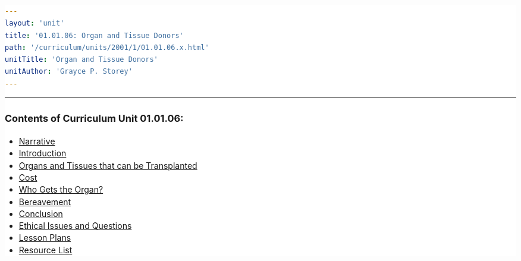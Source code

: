 ```yaml
---
layout: 'unit'
title: '01.01.06: Organ and Tissue Donors'
path: '/curriculum/units/2001/1/01.01.06.x.html'
unitTitle: 'Organ and Tissue Donors'
unitAuthor: 'Grayce P. Storey'
---
```


<body>
<hr/>
 <h3>
  Contents of Curriculum Unit 01.01.06:
 </h3>
 <ul>
  <a href="#a">
   <li>
    Narrative
   </li>
  </a>
  <a href="#b">
   <li>
    Introduction
   </li>
  </a>
  <a href="#c">
   <li>
    Organs and Tissues that can be Transplanted
   </li>
  </a>
  <a href="#d">
   <li>
    Cost
   </li>
  </a>
  <a href="#e">
   <li>
    Who Gets the Organ?
   </li>
  </a>
  <a href="#f">
   <li>
    Bereavement
   </li>
  </a>
  <a href="#g">
   <li>
    Conclusion
   </li>
  </a>
  <a href="#h">
   <li>
    Ethical Issues and Questions
   </li>
  </a>
  <a href="#i">
   <li>
    Lesson Plans
   </li>
  </a>
  <a href="#j">
   <li>
    Resource List